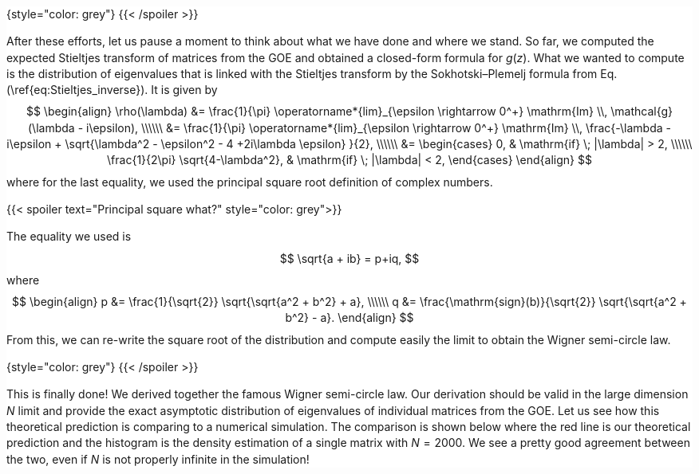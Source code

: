   {style="color: grey"}
  {{< /spoiler >}}

After these efforts, let us pause a moment to think about what we have done and where we stand. So far, we computed the expected Stieltjes transform of matrices from the GOE and obtained a closed-form formula for $g(z)$. What we wanted to compute is the distribution of eigenvalues that is linked with the Stieltjes transform by the Sokhotski–Plemelj formula from Eq. (\ref{eq:Stieltjes_inverse}). It is given by
$$
\begin{align}
\rho(\lambda) &= \frac{1}{\pi} \operatorname*{lim}_{\epsilon \rightarrow 0^+} \mathrm{Im} \\, \mathcal{g}(\lambda - i\epsilon), \\\\\\
&= \frac{1}{\pi} \operatorname*{lim}_{\epsilon \rightarrow 0^+}  \mathrm{Im} \\, \frac{-\lambda - i\epsilon + \sqrt{\lambda^2 - \epsilon^2 - 4 +2i\lambda \epsilon} }{2}, \\\\\\
&=
\begin{cases}
0, & \mathrm{if} \; |\lambda| > 2, \\\\\\
\frac{1}{2\pi} \sqrt{4-\lambda^2}, & \mathrm{if} \; |\lambda| < 2,
\end{cases}
\end{align}
$$
where for the last equality, we used the principal square root definition of complex numbers.

{{< spoiler text="Principal square what?" style="color: grey">}}

The equality we used is
$$
\sqrt{a + ib} = p+iq,
$$
where
$$
\begin{align}
p &= \frac{1}{\sqrt{2}} \sqrt{\sqrt{a^2 + b^2} + a}, \\\\\\
q &= \frac{\mathrm{sign}(b)}{\sqrt{2}} \sqrt{\sqrt{a^2 + b^2} - a}.
\end{align}
$$
From this, we can re-write the square root of the distribution and compute easily the limit to obtain the Wigner semi-circle law.

  {style="color: grey"}
  {{< /spoiler >}}

This is finally done! We derived together the famous Wigner semi-circle law. Our derivation should be valid in the large dimension $N$ limit and provide the exact asymptotic distribution of eigenvalues of individual matrices from the GOE. Let us see how this theoretical prediction is comparing to a numerical simulation. The comparison is shown below where the red line is our theoretical prediction and the histogram is the density estimation of a single matrix with $N=2000$. We see a pretty good agreement between the two, even if $N$ is not properly infinite in the simulation!

<p align="center">